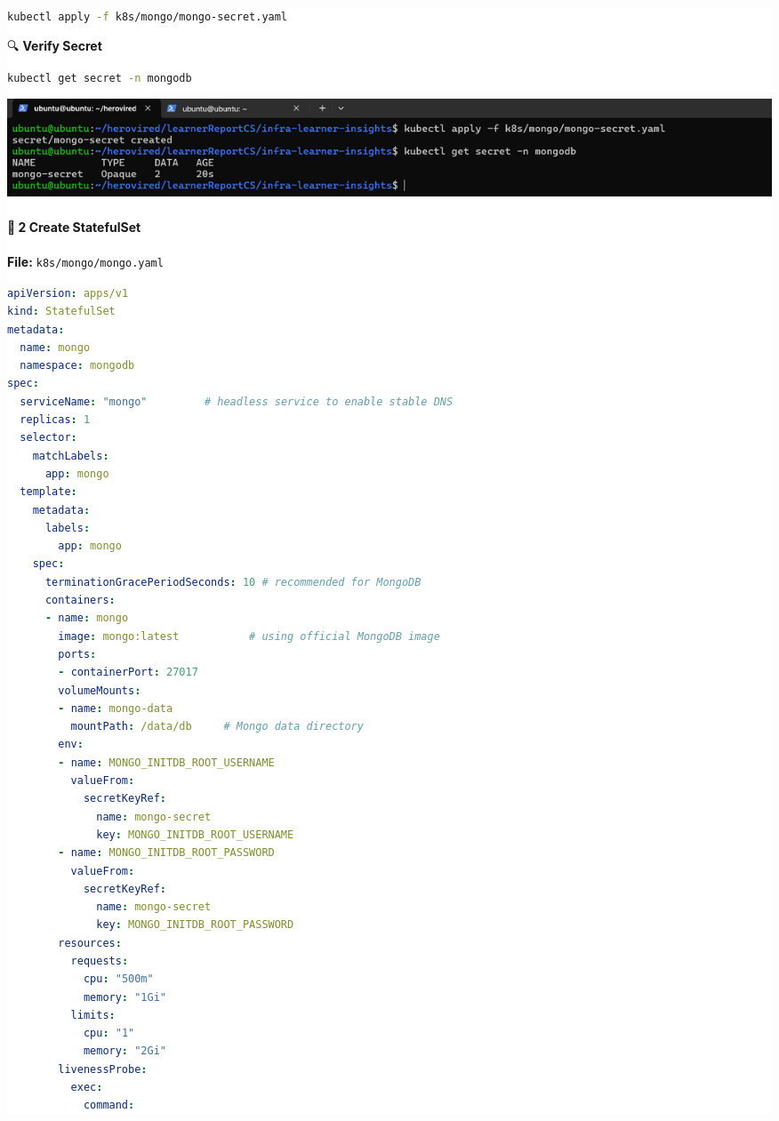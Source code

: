 ```bash
kubectl apply -f k8s/mongo/mongo-secret.yaml
```
🔍 **Verify Secret**
```bash
kubectl get secret -n mongodb
```
![secret for learner insights backend](images/mongo-secret.png)

#### 📄 2 Create StatefulSet
**File:** `k8s/mongo/mongo.yaml`

```yaml
apiVersion: apps/v1
kind: StatefulSet
metadata:
  name: mongo
  namespace: mongodb
spec:
  serviceName: "mongo"         # headless service to enable stable DNS
  replicas: 1
  selector:
    matchLabels:
      app: mongo
  template:
    metadata:
      labels:
        app: mongo
    spec:
      terminationGracePeriodSeconds: 10 # recommended for MongoDB
      containers:
      - name: mongo
        image: mongo:latest           # using official MongoDB image
        ports:
        - containerPort: 27017
        volumeMounts:
        - name: mongo-data
          mountPath: /data/db     # Mongo data directory
        env:
        - name: MONGO_INITDB_ROOT_USERNAME
          valueFrom:
            secretKeyRef:
              name: mongo-secret
              key: MONGO_INITDB_ROOT_USERNAME
        - name: MONGO_INITDB_ROOT_PASSWORD
          valueFrom:
            secretKeyRef:
              name: mongo-secret
              key: MONGO_INITDB_ROOT_PASSWORD
        resources:
          requests:
            cpu: "500m"
            memory: "1Gi"
          limits:
            cpu: "1"
            memory: "2Gi"
        livenessProbe:
          exec:
            command:
```
